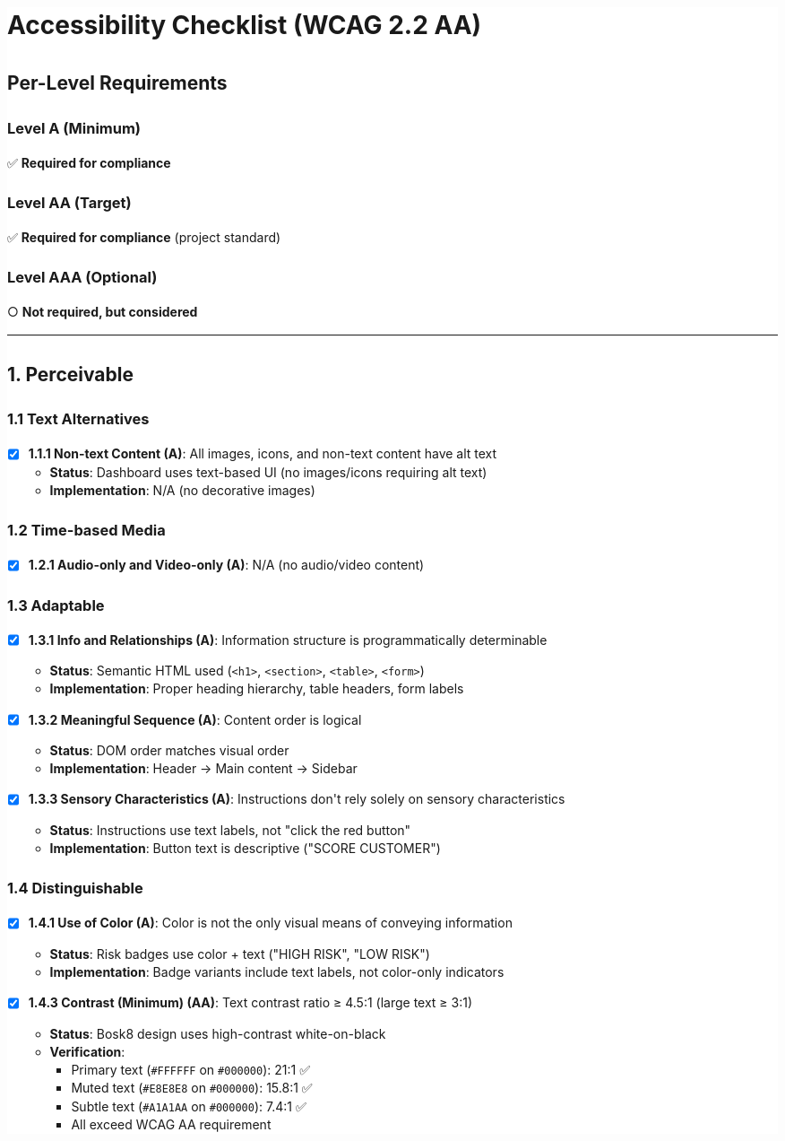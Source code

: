 # Accessibility Checklist (WCAG 2.2 AA)

## Per-Level Requirements

### Level A (Minimum)
✅ **Required for compliance**

### Level AA (Target)
✅ **Required for compliance** (project standard)

### Level AAA (Optional)
○ **Not required, but considered**

---

## 1. Perceivable

### 1.1 Text Alternatives
- [x] **1.1.1 Non-text Content (A)**: All images, icons, and non-text content have alt text
  - **Status**: Dashboard uses text-based UI (no images/icons requiring alt text)
  - **Implementation**: N/A (no decorative images)

### 1.2 Time-based Media
- [x] **1.2.1 Audio-only and Video-only (A)**: N/A (no audio/video content)

### 1.3 Adaptable
- [x] **1.3.1 Info and Relationships (A)**: Information structure is programmatically determinable
  - **Status**: Semantic HTML used (`<h1>`, `<section>`, `<table>`, `<form>`)
  - **Implementation**: Proper heading hierarchy, table headers, form labels

- [x] **1.3.2 Meaningful Sequence (A)**: Content order is logical
  - **Status**: DOM order matches visual order
  - **Implementation**: Header → Main content → Sidebar

- [x] **1.3.3 Sensory Characteristics (A)**: Instructions don't rely solely on sensory characteristics
  - **Status**: Instructions use text labels, not "click the red button"
  - **Implementation**: Button text is descriptive ("SCORE CUSTOMER")

### 1.4 Distinguishable
- [x] **1.4.1 Use of Color (A)**: Color is not the only visual means of conveying information
  - **Status**: Risk badges use color + text ("HIGH RISK", "LOW RISK")
  - **Implementation**: Badge variants include text labels, not color-only indicators

- [x] **1.4.3 Contrast (Minimum) (AA)**: Text contrast ratio ≥ 4.5:1 (large text ≥ 3:1)
  - **Status**: Bosk8 design uses high-contrast white-on-black
  - **Verification**:
    - Primary text (`#FFFFFF` on `#000000`): 21:1 ✅
    - Muted text (`#E8E8E8` on `#000000`): 15.8:1 ✅
    - Subtle text (`#A1A1AA` on `#000000`): 7.4:1 ✅
    - All exceed WCAG AA requirement
